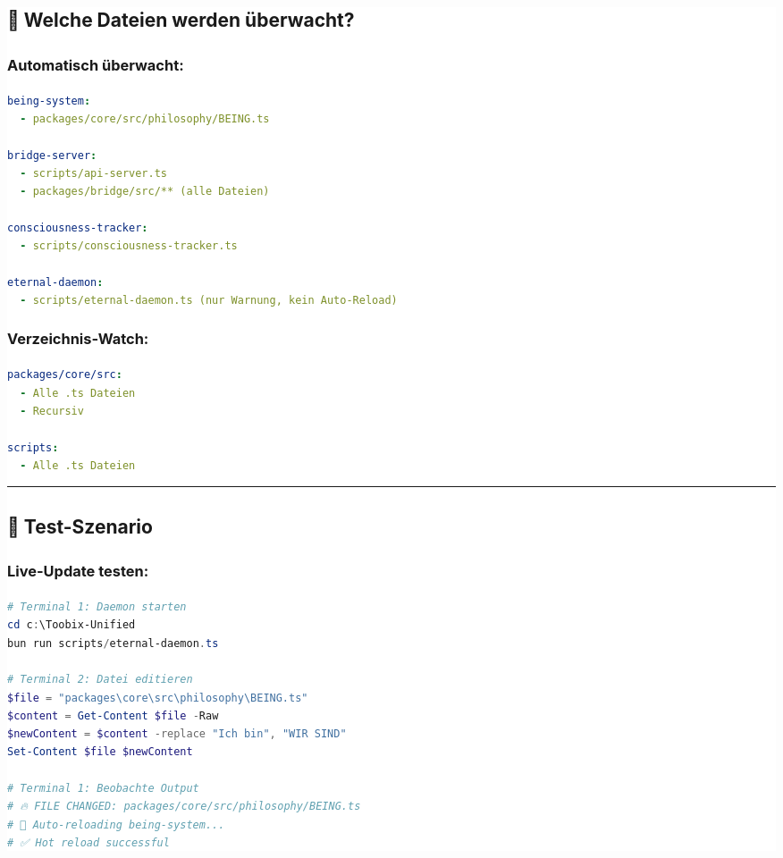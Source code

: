 ## 🎯 Welche Dateien werden überwacht?

### **Automatisch überwacht:**

```yaml
being-system:
  - packages/core/src/philosophy/BEING.ts

bridge-server:
  - scripts/api-server.ts
  - packages/bridge/src/** (alle Dateien)

consciousness-tracker:
  - scripts/consciousness-tracker.ts

eternal-daemon:
  - scripts/eternal-daemon.ts (nur Warnung, kein Auto-Reload)
```

### **Verzeichnis-Watch:**

```yaml
packages/core/src:
  - Alle .ts Dateien
  - Recursiv

scripts:
  - Alle .ts Dateien
```

---

## 🧪 Test-Szenario

### **Live-Update testen:**

```powershell
# Terminal 1: Daemon starten
cd c:\Toobix-Unified
bun run scripts/eternal-daemon.ts

# Terminal 2: Datei editieren
$file = "packages\core\src\philosophy\BEING.ts"
$content = Get-Content $file -Raw
$newContent = $content -replace "Ich bin", "WIR SIND"
Set-Content $file $newContent

# Terminal 1: Beobachte Output
# 🔥 FILE CHANGED: packages/core/src/philosophy/BEING.ts
# 🔄 Auto-reloading being-system...
# ✅ Hot reload successful
```
